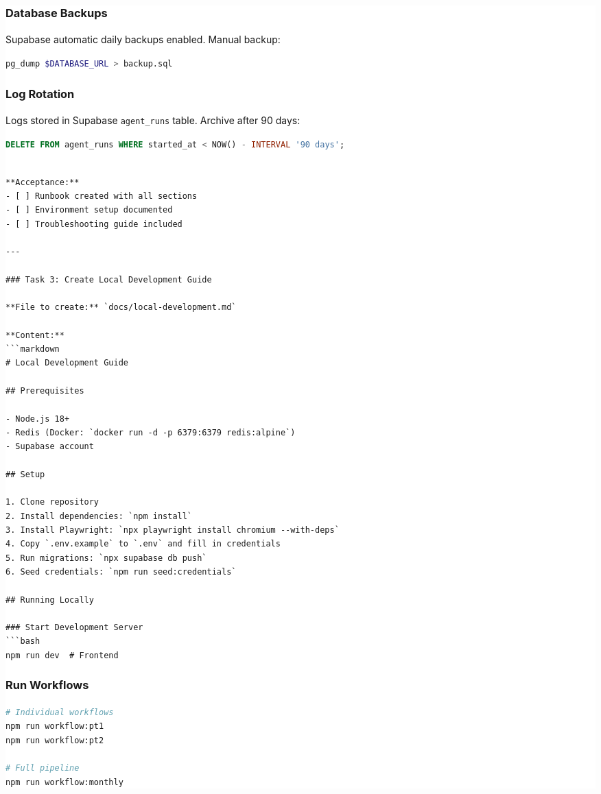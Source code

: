 ### Database Backups

Supabase automatic daily backups enabled. Manual backup:
```bash
pg_dump $DATABASE_URL > backup.sql
```

### Log Rotation

Logs stored in Supabase `agent_runs` table. Archive after 90 days:
```sql
DELETE FROM agent_runs WHERE started_at < NOW() - INTERVAL '90 days';
```
```

**Acceptance:**
- [ ] Runbook created with all sections
- [ ] Environment setup documented
- [ ] Troubleshooting guide included

---

### Task 3: Create Local Development Guide

**File to create:** `docs/local-development.md`

**Content:**
```markdown
# Local Development Guide

## Prerequisites

- Node.js 18+
- Redis (Docker: `docker run -d -p 6379:6379 redis:alpine`)
- Supabase account

## Setup

1. Clone repository
2. Install dependencies: `npm install`
3. Install Playwright: `npx playwright install chromium --with-deps`
4. Copy `.env.example` to `.env` and fill in credentials
5. Run migrations: `npx supabase db push`
6. Seed credentials: `npm run seed:credentials`

## Running Locally

### Start Development Server
```bash
npm run dev  # Frontend
```

### Run Workflows
```bash
# Individual workflows
npm run workflow:pt1
npm run workflow:pt2

# Full pipeline
npm run workflow:monthly
```
